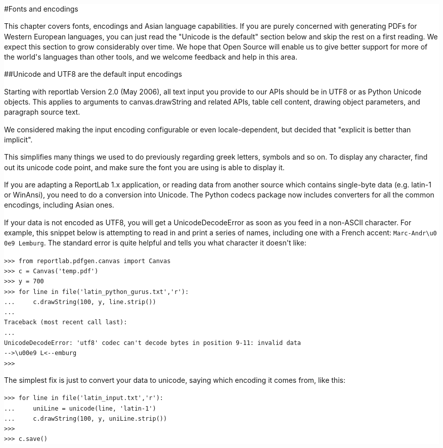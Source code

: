 #Fonts and encodings

This chapter covers fonts, encodings and Asian language capabilities.
If you are purely concerned with generating PDFs for Western
European languages, you can just read the "Unicode is the default" section
below and skip the rest on a first reading.
We expect this section to grow considerably over time. We
hope that Open Source will enable us to give better support for
more of the world's languages than other tools, and we welcome
feedback and help in this area.

##Unicode and UTF8 are the default input encodings

Starting with reportlab Version 2.0 (May 2006), all text input you
provide to our APIs should be in UTF8 or as Python Unicode objects.
This applies to arguments to canvas.drawString and related APIs,
table cell content, drawing object parameters, and paragraph source
text.  

We considered making the input encoding configurable or even locale-dependent,
but decided that "explicit is better than implicit".

This simplifies many things we used to do previously regarding greek
letters, symbols and so on.  To display any character, find out its
unicode code point, and make sure the font you are using is able
to display it.

If you are adapting a ReportLab 1.x application, or reading data from
another source which contains single-byte data (e.g. latin-1 or WinAnsi),
you need to do a conversion into Unicode.  The Python codecs package now
includes converters for all the common encodings, including Asian ones.

If your data is not encoded as UTF8, you will get a UnicodeDecodeError as
soon as you feed in a non-ASCII character.  For example, this snippet below is
attempting to read in and print a series of names, including one with a French
accent:  `Marc-Andr\u00e9 Lemburg`.  The standard error is quite helpful and tells you
what character it doesn't like:

	>>> from reportlab.pdfgen.canvas import Canvas
	>>> c = Canvas('temp.pdf')
	>>> y = 700
	>>> for line in file('latin_python_gurus.txt','r'):
	...     c.drawString(100, y, line.strip())
	...
	Traceback (most recent call last):
	...
	UnicodeDecodeError: 'utf8' codec can't decode bytes in position 9-11: invalid data
	-->\u00e9 L<--emburg
	>>> 

The simplest fix is just to convert your data to unicode, saying which encoding
it comes from, like this:

	>>> for line in file('latin_input.txt','r'):
	...     uniLine = unicode(line, 'latin-1')
	...     c.drawString(100, y, uniLine.strip())
	>>>
	>>> c.save()
